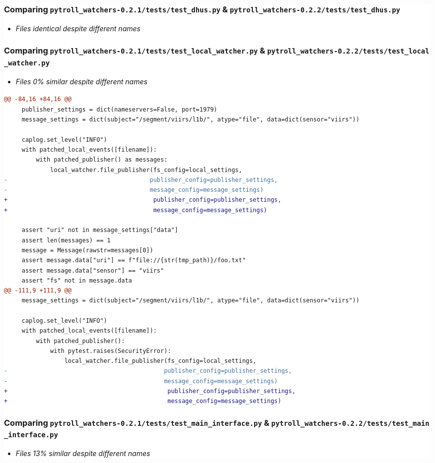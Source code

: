 ### Comparing `pytroll_watchers-0.2.1/tests/test_dhus.py` & `pytroll_watchers-0.2.2/tests/test_dhus.py`

 * *Files identical despite different names*

### Comparing `pytroll_watchers-0.2.1/tests/test_local_watcher.py` & `pytroll_watchers-0.2.2/tests/test_local_watcher.py`

 * *Files 0% similar despite different names*

```diff
@@ -84,16 +84,16 @@
     publisher_settings = dict(nameservers=False, port=1979)
     message_settings = dict(subject="/segment/viirs/l1b/", atype="file", data=dict(sensor="viirs"))
 
     caplog.set_level("INFO")
     with patched_local_events([filename]):
         with patched_publisher() as messages:
             local_watcher.file_publisher(fs_config=local_settings,
-                                        publisher_config=publisher_settings,
-                                        message_config=message_settings)
+                                         publisher_config=publisher_settings,
+                                         message_config=message_settings)
 
     assert "uri" not in message_settings["data"]
     assert len(messages) == 1
     message = Message(rawstr=messages[0])
     assert message.data["uri"] == f"file://{str(tmp_path)}/foo.txt"
     assert message.data["sensor"] == "viirs"
     assert "fs" not in message.data
@@ -111,9 +111,9 @@
     message_settings = dict(subject="/segment/viirs/l1b/", atype="file", data=dict(sensor="viirs"))
 
     caplog.set_level("INFO")
     with patched_local_events([filename]):
         with patched_publisher():
             with pytest.raises(SecurityError):
                 local_watcher.file_publisher(fs_config=local_settings,
-                                            publisher_config=publisher_settings,
-                                            message_config=message_settings)
+                                             publisher_config=publisher_settings,
+                                             message_config=message_settings)
```

### Comparing `pytroll_watchers-0.2.1/tests/test_main_interface.py` & `pytroll_watchers-0.2.2/tests/test_main_interface.py`

 * *Files 13% similar despite different names*
